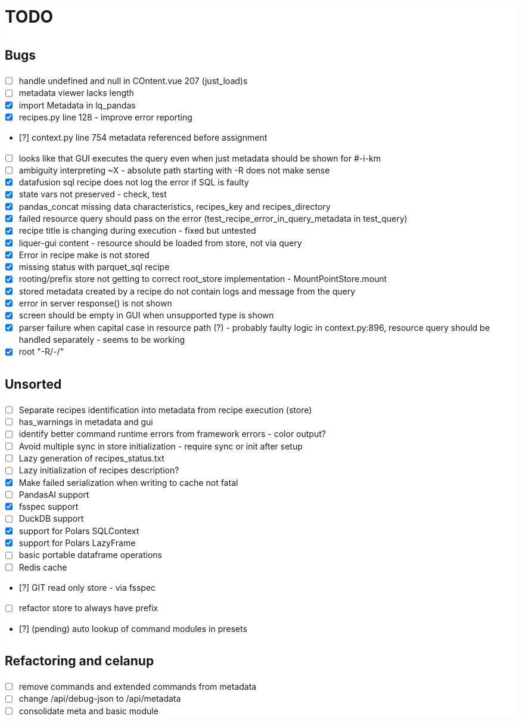 # TODO

## Bugs
- [ ] handle undefined and null in COntent.vue 207 (just_load)s
- [ ] metadata viewer lacks length
- [x] import Metadata in lq_pandas
- [x] recipes.py line 128 - improve error reporting 
- [?] context.py line 754 metadata referenced before assignment
- [ ] looks like that GUI executes the query even when just metadata should be shown for #-i-km
- [ ] ambiguity interpreting ~X - absolute path starting with -R does not make sense
- [x] datafusion sql recipe does not log the error if SQL is faulty
- [x] state vars not preserved - check, test
- [x] pandas_concat missing data characteristics, recipes_key and recipes_directory
- [x] failed resource query should pass on the error (test_recipe_error_in_query_metadata in test_query)
- [x] recipe title is changing during execution - fixed but untested
- [x] liquer-gui content - resource should be loaded from store, not via query
- [x] Error in recipe make is not stored
- [x] missing status with parquet_sql recipe
- [x] rooting/prefix store not getting to correct root_store implementation - MountPointStore.mount
- [x] stored metadata created by a recipe do not contain logs and message from the query
- [x] error in server response() is not shown
- [x] screen should be empty in GUI when unsupported type is shown
- [x] parser failure when capital case in resource path (?) - probably faulty logic in context.py:896, resource query should be handled separately - seems to be working
- [x] root "-R/-/"

## Unsorted
- [ ] Separate recipes identification into metadata from recipe execution (store)
- [ ] has_warnings in metadata and gui
- [ ] identify better command runtime errors from framework errors - color output? 
- [ ] Avoid multiple sync in store initialization - require sync or init after setup
- [ ] Lazy generation of recipes_status.txt
- [ ] Lazy initialization of recipes description?
- [x] Make failed serialization when writing to cache not fatal
- [ ] PandasAI support
- [x] fsspec support
- [ ] DuckDB support
- [x] support for Polars SQLContext
- [x] support for Polars LazyFrame
- [ ] basic portable dataframe operations
- [ ] Redis cache
- [?] GIT read only store - via fsspec
- [ ] refactor store to always have prefix
- [?] (pending) auto lookup of command modules in presets

## Refactoring and celanup
- [ ] remove commands and extended commands from metadata
- [ ] change /api/debug-json to /api/metadata
- [ ] consolidate meta and basic module
